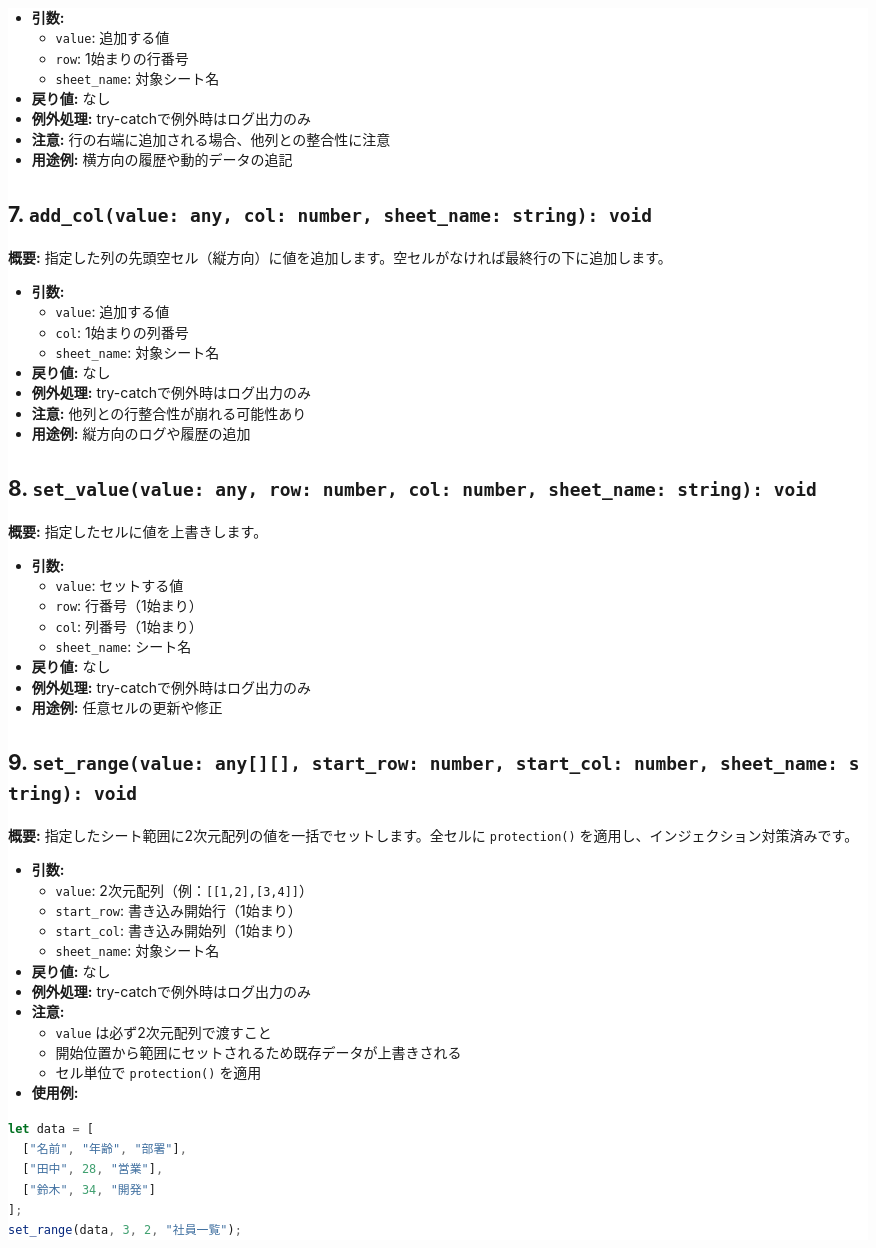 - **引数:**
  - `value`: 追加する値
  - `row`: 1始まりの行番号
  - `sheet_name`: 対象シート名
- **戻り値:** なし
- **例外処理:** try-catchで例外時はログ出力のみ
- **注意:** 行の右端に追加される場合、他列との整合性に注意
- **用途例:** 横方向の履歴や動的データの追記

## 7. `add_col(value: any, col: number, sheet_name: string): void`
**概要:**
指定した列の先頭空セル（縦方向）に値を追加します。空セルがなければ最終行の下に追加します。

- **引数:**
  - `value`: 追加する値
  - `col`: 1始まりの列番号
  - `sheet_name`: 対象シート名
- **戻り値:** なし
- **例外処理:** try-catchで例外時はログ出力のみ
- **注意:** 他列との行整合性が崩れる可能性あり
- **用途例:** 縦方向のログや履歴の追加

## 8. `set_value(value: any, row: number, col: number, sheet_name: string): void`
**概要:**
指定したセルに値を上書きします。

- **引数:**
  - `value`: セットする値
  - `row`: 行番号（1始まり）
  - `col`: 列番号（1始まり）
  - `sheet_name`: シート名
- **戻り値:** なし
- **例外処理:** try-catchで例外時はログ出力のみ
- **用途例:** 任意セルの更新や修正

## 9. `set_range(value: any[][], start_row: number, start_col: number, sheet_name: string): void`
**概要:**
指定したシート範囲に2次元配列の値を一括でセットします。全セルに `protection()` を適用し、インジェクション対策済みです。

- **引数:**
  - `value`: 2次元配列（例：`[[1,2],[3,4]]`）
  - `start_row`: 書き込み開始行（1始まり）
  - `start_col`: 書き込み開始列（1始まり）
  - `sheet_name`: 対象シート名
- **戻り値:** なし
- **例外処理:** try-catchで例外時はログ出力のみ
- **注意:**
  - `value` は必ず2次元配列で渡すこと
  - 開始位置から範囲にセットされるため既存データが上書きされる
  - セル単位で `protection()` を適用
- **使用例:**
```javascript
let data = [
  ["名前", "年齢", "部署"],
  ["田中", 28, "営業"],
  ["鈴木", 34, "開発"]
];
set_range(data, 3, 2, "社員一覧");
```
